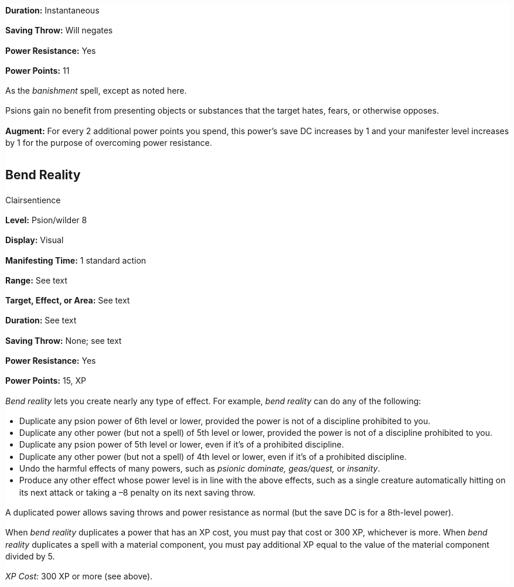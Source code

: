 **Duration:** Instantaneous

**Saving Throw:** Will negates

**Power Resistance:** Yes

**Power Points:** 11

As the _banishment_ spell, except as noted here.

Psions gain no benefit from presenting objects or substances that the target hates, fears, or otherwise opposes.

**Augment:** For every 2 additional power points you spend, this power’s save DC increases by 1 and your manifester level increases by 1 for the purpose of overcoming power resistance.

## Bend Reality

Clairsentience

**Level:** Psion/wilder 8

**Display:** Visual

**Manifesting Time:** 1 standard action

**Range:** See text

**Target, Effect, or Area:** See text

**Duration:** See text

**Saving Throw:** None; see text

**Power Resistance:** Yes

**Power Points:** 15, XP

_Bend reality_ lets you create nearly any type of effect. For example, _bend reality_ can do any of the following:

- Duplicate any psion power of 6th level or lower, provided the power is not of a discipline prohibited to you.
- Duplicate any other power (but not a spell) of 5th level or lower, provided the power is not of a discipline prohibited to you.
- Duplicate any psion power of 5th level or lower, even if it’s of a prohibited discipline.
- Duplicate any other power (but not a spell) of 4th level or lower, even if it’s of a prohibited discipline.
- Undo the harmful effects of many powers, such as _psionic dominate, geas/quest,_ or _insanity_.
- Produce any other effect whose power level is in line with the above effects, such as a single creature automatically hitting on its next attack or taking a –8 penalty on its next saving throw.

A duplicated power allows saving throws and power resistance as normal (but the save DC is for a 8th-level power).

When _bend reality_ duplicates a power that has an XP cost, you must pay that cost or 300 XP, whichever is more. When _bend reality_ duplicates a spell with a material component, you must pay additional XP equal to the value of the material component divided by 5.

_XP Cost:_ 300 XP or more (see above).
